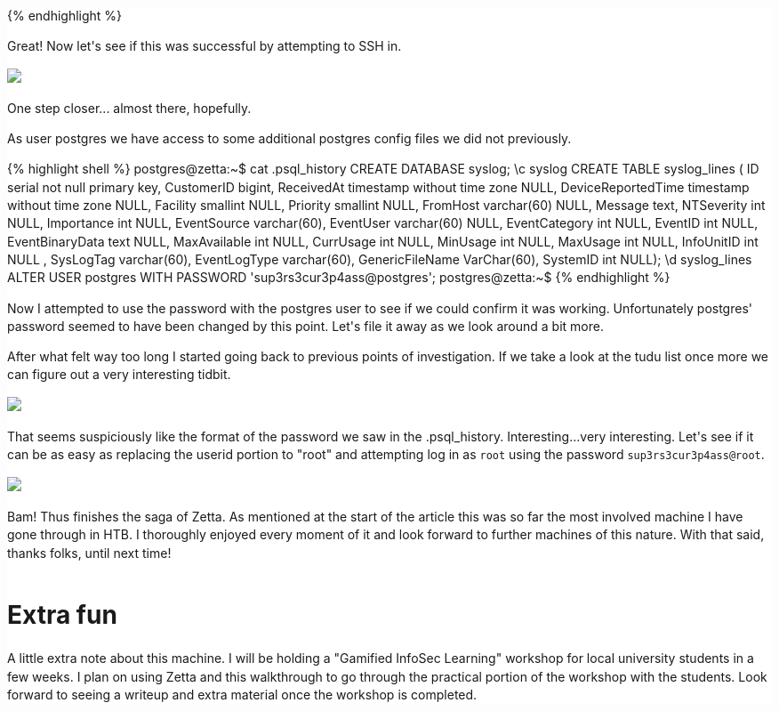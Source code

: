 {% endhighlight %}

<p>Great! Now let's see if this was successful by attempting to SSH in.</p>

<p>
<img src="{{ '/assets/htb-zetta/root-psqlssh.PNG' | relative_url }}">
</p>

<p>One step closer... almost there, hopefully.</p>

<p>As user postgres we have access to some additional postgres config files we did not previously.</p>

{% highlight shell %}
postgres@zetta:~$ cat .psql_history 
CREATE DATABASE syslog;
\c syslog
CREATE TABLE syslog_lines ( ID serial not null primary key, CustomerID bigint, ReceivedAt timestamp without time zone NULL, DeviceReportedTime timestamp without time zone NULL, Facility smallint NULL, Priority smallint NULL, FromHost varchar(60) NULL, Message text, NTSeverity int NULL, Importance int NULL, EventSource varchar(60), EventUser varchar(60) NULL, EventCategory int NULL, EventID int NULL, EventBinaryData text NULL, MaxAvailable int NULL, CurrUsage int NULL, MinUsage int NULL, MaxUsage int NULL, InfoUnitID int NULL , SysLogTag varchar(60), EventLogType varchar(60), GenericFileName VarChar(60), SystemID int NULL);
\d syslog_lines
ALTER USER postgres WITH PASSWORD 'sup3rs3cur3p4ass@postgres';
postgres@zetta:~$ 
{% endhighlight %}

<p>Now I attempted to use the password with the postgres user to see if we could confirm it was working. Unfortunately postgres' password seemed to have been changed by this point. Let's file it away as we look around a bit more.</p>

<p>After what felt way too long I started going back to previous points of investigation. If we take a look at the tudu list once more we can figure out a very interesting tidbit.</p>

<p>
<img src="{{ '/assets/htb-zetta/root-tudusec.PNG' | relative_url }}">
</p>

<p>That seems suspiciously like the format of the password we saw in the .psql_history. Interesting...very interesting. Let's see if it can be as easy as replacing the userid portion to "root" and attempting log in as <code>root</code> using the password <code>sup3rs3cur3p4ass@root</code>.</p>

<p>
<img src="{{ '/assets/htb-zetta/root-owned.PNG' | relative_url }}">
</p>

<p>Bam! Thus finishes the saga of Zetta. As mentioned at the start of the article this was so far the most involved machine I have gone through in HTB. I thoroughly enjoyed every moment of it and look forward to further machines of this nature. With that said, thanks folks, until next time! 

<h1>Extra fun</h1>

<p>A little extra note about this machine. I will be holding a "Gamified InfoSec Learning" workshop for local university students in a few weeks. I plan on using Zetta and this walkthrough to go through the practical portion of the workshop with the students. Look forward to seeing a writeup and extra material once the workshop is completed.</p>